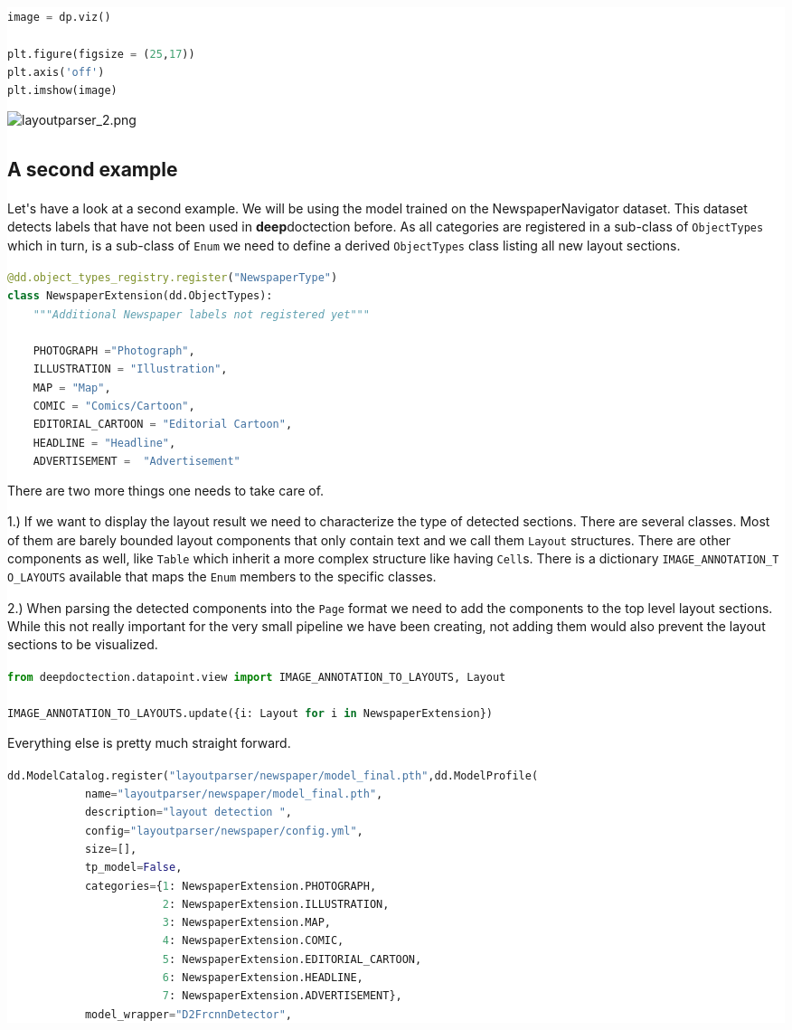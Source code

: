 ```python
image = dp.viz()

plt.figure(figsize = (25,17))
plt.axis('off')
plt.imshow(image)
```

![layoutparser_2.png](./_imgs/layoutparser_2.png)

## A second example

Let's have a look at a second example. We will be using the model trained on the NewspaperNavigator dataset. This dataset detects labels that have not been used in **deep**doctection before. As all categories are registered in a sub-class of `ObjectTypes` which in turn, is a sub-class of `Enum` we need to define a derived `ObjectTypes` class listing all new layout sections.   


```python
@dd.object_types_registry.register("NewspaperType")
class NewspaperExtension(dd.ObjectTypes):
    """Additional Newspaper labels not registered yet"""

    PHOTOGRAPH ="Photograph",
    ILLUSTRATION = "Illustration",
    MAP = "Map",
    COMIC = "Comics/Cartoon",
    EDITORIAL_CARTOON = "Editorial Cartoon",
    HEADLINE = "Headline",
    ADVERTISEMENT =  "Advertisement"
```

There are two more things one needs to take care of.

1.) If we want to display the layout result we need to characterize the type of detected sections. There are several classes. Most of them are barely bounded layout components that only contain text and we call them `Layout` structures. There are other components as well, like `Table` which inherit a more complex structure like having `Cell`s. There is a dictionary `IMAGE_ANNOTATION_TO_LAYOUTS` available that maps the `Enum` members to the specific classes.

2.) When parsing the detected components into the `Page` format we need to add the components to the top level layout sections. While this not really important for the very small pipeline we have been creating, not adding them would also prevent the layout sections to be visualized.


```python
from deepdoctection.datapoint.view import IMAGE_ANNOTATION_TO_LAYOUTS, Layout

IMAGE_ANNOTATION_TO_LAYOUTS.update({i: Layout for i in NewspaperExtension})
```

Everything else is pretty much straight forward.


```python
dd.ModelCatalog.register("layoutparser/newspaper/model_final.pth",dd.ModelProfile(
            name="layoutparser/newspaper/model_final.pth",
            description="layout detection ",
            config="layoutparser/newspaper/config.yml",
            size=[],
            tp_model=False,
            categories={1: NewspaperExtension.PHOTOGRAPH,
                        2: NewspaperExtension.ILLUSTRATION,
                        3: NewspaperExtension.MAP,
                        4: NewspaperExtension.COMIC,
                        5: NewspaperExtension.EDITORIAL_CARTOON,
                        6: NewspaperExtension.HEADLINE,
                        7: NewspaperExtension.ADVERTISEMENT},
            model_wrapper="D2FrcnnDetector",
```